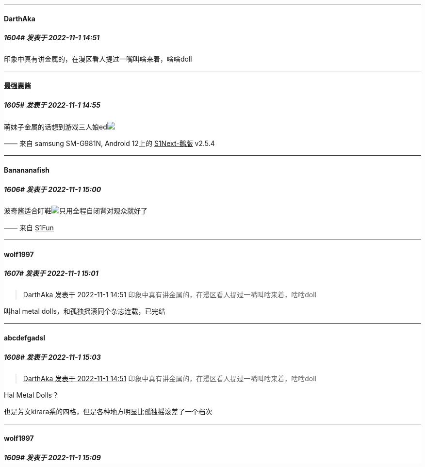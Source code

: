 *****

####  DarthAka  
##### 1604#       发表于 2022-11-1 14:51

印象中真有讲金属的，在漫区看人提过一嘴叫啥来着，啥啥doll



*****

####  最强惠酱  
##### 1605#       发表于 2022-11-1 14:55

萌妹子金属的话想到游戏三人娘ed<img src="https://static.saraba1st.com/image/smiley/face2017/068.png" referrerpolicy="no-referrer">

—— 来自 samsung SM-G981N, Android 12上的 [S1Next-鹅版](https://github.com/ykrank/S1-Next/releases) v2.5.4

*****

####  Banananafish  
##### 1606#       发表于 2022-11-1 15:00

波奇酱适合盯鞋<img src="https://static.saraba1st.com/image/smiley/face2017/066.png" referrerpolicy="no-referrer">只用全程自闭背对观众就好了

—— 来自 [S1Fun](https://s1fun.koalcat.com)

*****

####  wolf1997  
##### 1607#       发表于 2022-11-1 15:01

<blockquote><a href="httphttps://bbs.saraba1st.com/2b/forum.php?mod=redirect&amp;goto=findpost&amp;pid=58223501&amp;ptid=2043123" target="_blank">DarthAka 发表于 2022-11-1 14:51</a>
印象中真有讲金属的，在漫区看人提过一嘴叫啥来着，啥啥doll</blockquote>
叫hal metal dolls，和孤独摇滚同个杂志连载，已完结



*****

####  abcdefgadsl  
##### 1608#       发表于 2022-11-1 15:03

<blockquote><a href="httphttps://bbs.saraba1st.com/2b/forum.php?mod=redirect&amp;goto=findpost&amp;pid=58223501&amp;ptid=2043123" target="_blank">DarthAka 发表于 2022-11-1 14:51</a>
印象中真有讲金属的，在漫区看人提过一嘴叫啥来着，啥啥doll</blockquote>
Hal Metal Dolls？

也是芳文kirara系的四格，但是各种地方明显比孤独摇滚差了一个档次

*****

####  wolf1997  
##### 1609#       发表于 2022-11-1 15:09
